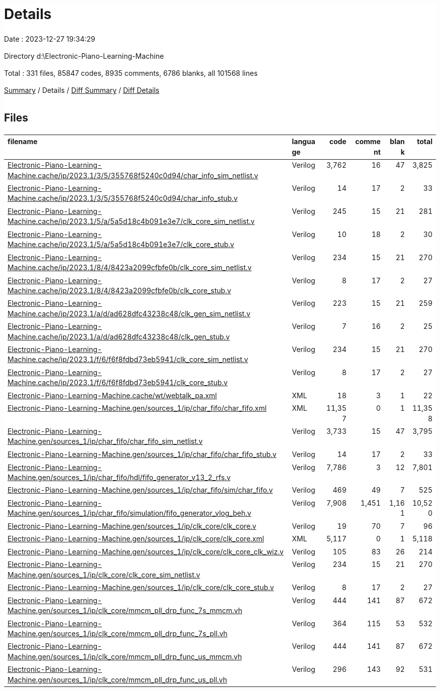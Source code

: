 # Details

Date : 2023-12-27 19:34:29

Directory d:\\Electronic-Piano-Learning-Machine

Total : 331 files,  85847 codes, 8935 comments, 6786 blanks, all 101568 lines

[Summary](results.md) / Details / [Diff Summary](diff.md) / [Diff Details](diff-details.md)

## Files
| filename | language | code | comment | blank | total |
| :--- | :--- | ---: | ---: | ---: | ---: |
| [Electronic-Piano-Learning-Machine.cache/ip/2023.1/3/5/355768f5240c0d94/char_info_sim_netlist.v](/Electronic-Piano-Learning-Machine.cache/ip/2023.1/3/5/355768f5240c0d94/char_info_sim_netlist.v) | Verilog | 3,762 | 16 | 47 | 3,825 |
| [Electronic-Piano-Learning-Machine.cache/ip/2023.1/3/5/355768f5240c0d94/char_info_stub.v](/Electronic-Piano-Learning-Machine.cache/ip/2023.1/3/5/355768f5240c0d94/char_info_stub.v) | Verilog | 14 | 17 | 2 | 33 |
| [Electronic-Piano-Learning-Machine.cache/ip/2023.1/5/a/5a5d18c4b091e3e7/clk_core_sim_netlist.v](/Electronic-Piano-Learning-Machine.cache/ip/2023.1/5/a/5a5d18c4b091e3e7/clk_core_sim_netlist.v) | Verilog | 245 | 15 | 21 | 281 |
| [Electronic-Piano-Learning-Machine.cache/ip/2023.1/5/a/5a5d18c4b091e3e7/clk_core_stub.v](/Electronic-Piano-Learning-Machine.cache/ip/2023.1/5/a/5a5d18c4b091e3e7/clk_core_stub.v) | Verilog | 10 | 18 | 2 | 30 |
| [Electronic-Piano-Learning-Machine.cache/ip/2023.1/8/4/8423a2099cfbfe0b/clk_core_sim_netlist.v](/Electronic-Piano-Learning-Machine.cache/ip/2023.1/8/4/8423a2099cfbfe0b/clk_core_sim_netlist.v) | Verilog | 234 | 15 | 21 | 270 |
| [Electronic-Piano-Learning-Machine.cache/ip/2023.1/8/4/8423a2099cfbfe0b/clk_core_stub.v](/Electronic-Piano-Learning-Machine.cache/ip/2023.1/8/4/8423a2099cfbfe0b/clk_core_stub.v) | Verilog | 8 | 17 | 2 | 27 |
| [Electronic-Piano-Learning-Machine.cache/ip/2023.1/a/d/ad628dfc43238c48/clk_gen_sim_netlist.v](/Electronic-Piano-Learning-Machine.cache/ip/2023.1/a/d/ad628dfc43238c48/clk_gen_sim_netlist.v) | Verilog | 223 | 15 | 21 | 259 |
| [Electronic-Piano-Learning-Machine.cache/ip/2023.1/a/d/ad628dfc43238c48/clk_gen_stub.v](/Electronic-Piano-Learning-Machine.cache/ip/2023.1/a/d/ad628dfc43238c48/clk_gen_stub.v) | Verilog | 7 | 16 | 2 | 25 |
| [Electronic-Piano-Learning-Machine.cache/ip/2023.1/f/6/f6f8fdbd73eb5941/clk_core_sim_netlist.v](/Electronic-Piano-Learning-Machine.cache/ip/2023.1/f/6/f6f8fdbd73eb5941/clk_core_sim_netlist.v) | Verilog | 234 | 15 | 21 | 270 |
| [Electronic-Piano-Learning-Machine.cache/ip/2023.1/f/6/f6f8fdbd73eb5941/clk_core_stub.v](/Electronic-Piano-Learning-Machine.cache/ip/2023.1/f/6/f6f8fdbd73eb5941/clk_core_stub.v) | Verilog | 8 | 17 | 2 | 27 |
| [Electronic-Piano-Learning-Machine.cache/wt/webtalk_pa.xml](/Electronic-Piano-Learning-Machine.cache/wt/webtalk_pa.xml) | XML | 18 | 3 | 1 | 22 |
| [Electronic-Piano-Learning-Machine.gen/sources_1/ip/char_fifo/char_fifo.xml](/Electronic-Piano-Learning-Machine.gen/sources_1/ip/char_fifo/char_fifo.xml) | XML | 11,357 | 0 | 1 | 11,358 |
| [Electronic-Piano-Learning-Machine.gen/sources_1/ip/char_fifo/char_fifo_sim_netlist.v](/Electronic-Piano-Learning-Machine.gen/sources_1/ip/char_fifo/char_fifo_sim_netlist.v) | Verilog | 3,733 | 15 | 47 | 3,795 |
| [Electronic-Piano-Learning-Machine.gen/sources_1/ip/char_fifo/char_fifo_stub.v](/Electronic-Piano-Learning-Machine.gen/sources_1/ip/char_fifo/char_fifo_stub.v) | Verilog | 14 | 17 | 2 | 33 |
| [Electronic-Piano-Learning-Machine.gen/sources_1/ip/char_fifo/hdl/fifo_generator_v13_2_rfs.v](/Electronic-Piano-Learning-Machine.gen/sources_1/ip/char_fifo/hdl/fifo_generator_v13_2_rfs.v) | Verilog | 7,786 | 3 | 12 | 7,801 |
| [Electronic-Piano-Learning-Machine.gen/sources_1/ip/char_fifo/sim/char_fifo.v](/Electronic-Piano-Learning-Machine.gen/sources_1/ip/char_fifo/sim/char_fifo.v) | Verilog | 469 | 49 | 7 | 525 |
| [Electronic-Piano-Learning-Machine.gen/sources_1/ip/char_fifo/simulation/fifo_generator_vlog_beh.v](/Electronic-Piano-Learning-Machine.gen/sources_1/ip/char_fifo/simulation/fifo_generator_vlog_beh.v) | Verilog | 7,908 | 1,451 | 1,161 | 10,520 |
| [Electronic-Piano-Learning-Machine.gen/sources_1/ip/clk_core/clk_core.v](/Electronic-Piano-Learning-Machine.gen/sources_1/ip/clk_core/clk_core.v) | Verilog | 19 | 70 | 7 | 96 |
| [Electronic-Piano-Learning-Machine.gen/sources_1/ip/clk_core/clk_core.xml](/Electronic-Piano-Learning-Machine.gen/sources_1/ip/clk_core/clk_core.xml) | XML | 5,117 | 0 | 1 | 5,118 |
| [Electronic-Piano-Learning-Machine.gen/sources_1/ip/clk_core/clk_core_clk_wiz.v](/Electronic-Piano-Learning-Machine.gen/sources_1/ip/clk_core/clk_core_clk_wiz.v) | Verilog | 105 | 83 | 26 | 214 |
| [Electronic-Piano-Learning-Machine.gen/sources_1/ip/clk_core/clk_core_sim_netlist.v](/Electronic-Piano-Learning-Machine.gen/sources_1/ip/clk_core/clk_core_sim_netlist.v) | Verilog | 234 | 15 | 21 | 270 |
| [Electronic-Piano-Learning-Machine.gen/sources_1/ip/clk_core/clk_core_stub.v](/Electronic-Piano-Learning-Machine.gen/sources_1/ip/clk_core/clk_core_stub.v) | Verilog | 8 | 17 | 2 | 27 |
| [Electronic-Piano-Learning-Machine.gen/sources_1/ip/clk_core/mmcm_pll_drp_func_7s_mmcm.vh](/Electronic-Piano-Learning-Machine.gen/sources_1/ip/clk_core/mmcm_pll_drp_func_7s_mmcm.vh) | Verilog | 444 | 141 | 87 | 672 |
| [Electronic-Piano-Learning-Machine.gen/sources_1/ip/clk_core/mmcm_pll_drp_func_7s_pll.vh](/Electronic-Piano-Learning-Machine.gen/sources_1/ip/clk_core/mmcm_pll_drp_func_7s_pll.vh) | Verilog | 364 | 115 | 53 | 532 |
| [Electronic-Piano-Learning-Machine.gen/sources_1/ip/clk_core/mmcm_pll_drp_func_us_mmcm.vh](/Electronic-Piano-Learning-Machine.gen/sources_1/ip/clk_core/mmcm_pll_drp_func_us_mmcm.vh) | Verilog | 444 | 141 | 87 | 672 |
| [Electronic-Piano-Learning-Machine.gen/sources_1/ip/clk_core/mmcm_pll_drp_func_us_pll.vh](/Electronic-Piano-Learning-Machine.gen/sources_1/ip/clk_core/mmcm_pll_drp_func_us_pll.vh) | Verilog | 296 | 143 | 92 | 531 |
